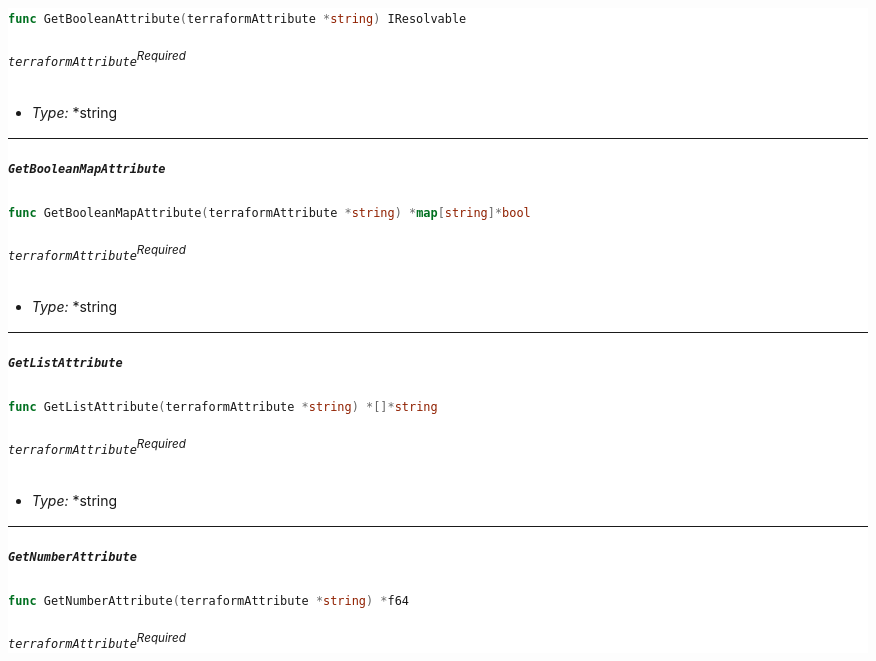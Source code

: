 ```go
func GetBooleanAttribute(terraformAttribute *string) IResolvable
```

###### `terraformAttribute`<sup>Required</sup> <a name="terraformAttribute" id="@cdktf/provider-hcp.groupIamPolicy.GroupIamPolicy.getBooleanAttribute.parameter.terraformAttribute"></a>

- *Type:* *string

---

##### `GetBooleanMapAttribute` <a name="GetBooleanMapAttribute" id="@cdktf/provider-hcp.groupIamPolicy.GroupIamPolicy.getBooleanMapAttribute"></a>

```go
func GetBooleanMapAttribute(terraformAttribute *string) *map[string]*bool
```

###### `terraformAttribute`<sup>Required</sup> <a name="terraformAttribute" id="@cdktf/provider-hcp.groupIamPolicy.GroupIamPolicy.getBooleanMapAttribute.parameter.terraformAttribute"></a>

- *Type:* *string

---

##### `GetListAttribute` <a name="GetListAttribute" id="@cdktf/provider-hcp.groupIamPolicy.GroupIamPolicy.getListAttribute"></a>

```go
func GetListAttribute(terraformAttribute *string) *[]*string
```

###### `terraformAttribute`<sup>Required</sup> <a name="terraformAttribute" id="@cdktf/provider-hcp.groupIamPolicy.GroupIamPolicy.getListAttribute.parameter.terraformAttribute"></a>

- *Type:* *string

---

##### `GetNumberAttribute` <a name="GetNumberAttribute" id="@cdktf/provider-hcp.groupIamPolicy.GroupIamPolicy.getNumberAttribute"></a>

```go
func GetNumberAttribute(terraformAttribute *string) *f64
```

###### `terraformAttribute`<sup>Required</sup> <a name="terraformAttribute" id="@cdktf/provider-hcp.groupIamPolicy.GroupIamPolicy.getNumberAttribute.parameter.terraformAttribute"></a>
